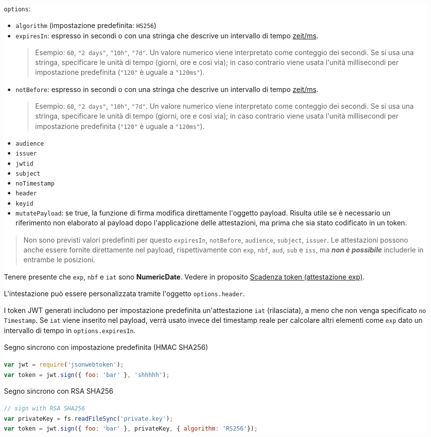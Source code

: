 `options`:

* `algorithm` (impostazione predefinita: `HS256`)
* `expiresIn`: espresso in secondi o con una stringa che descrive un intervallo di tempo [zeit/ms](https://github.com/zeit/ms). 
  > Esempio: `60`, `"2 days"`, `"10h"`, `"7d"`. Un valore numerico viene interpretato come conteggio dei secondi. Se si usa una stringa, specificare le unità di tempo (giorni, ore e così via); in caso contrario viene usata l'unità millisecondi per impostazione predefinita (`"120"` è uguale a `"120ms"`).
* `notBefore`: espresso in secondi o con una stringa che descrive un intervallo di tempo [zeit/ms](https://github.com/zeit/ms). 
  > Esempio: `60`, `"2 days"`, `"10h"`, `"7d"`. Un valore numerico viene interpretato come conteggio dei secondi. Se si usa una stringa, specificare le unità di tempo (giorni, ore e così via); in caso contrario viene usata l'unità millisecondi per impostazione predefinita (`"120"` è uguale a `"120ms"`).
* `audience`
* `issuer`
* `jwtid`
* `subject`
* `noTimestamp`
* `header`
* `keyid`
* `mutatePayload`: se true, la funzione di firma modifica direttamente l'oggetto payload. Risulta utile se è necessario un riferimento non elaborato al payload dopo l'applicazione delle attestazioni, ma prima che sia stato codificato in un token.



> Non sono previsti valori predefiniti per questo `expiresIn`, `notBefore`, `audience`, `subject`, `issuer`.  Le attestazioni possono anche essere fornite direttamente nel payload, rispettivamente con `exp`, `nbf`, `aud`, `sub` e `iss`, ma **_non è possibile_** includerle in entrambe le posizioni.

Tenere presente che `exp`, `nbf` e `iat` sono **NumericDate**. Vedere in proposito [Scadenza token (attestazione exp)](#token-expiration-exp-claim).


L'intestazione può essere personalizzata tramite l'oggetto `options.header`.

I token JWT generati includono per impostazione predefinita un'attestazione `iat` (rilasciata), a meno che non venga specificato `noTimestamp`. Se `iat` viene inserito nel payload, verrà usato invece del timestamp reale per calcolare altri elementi come `exp` dato un intervallo di tempo in `options.expiresIn`.

Segno sincrono con impostazione predefinita (HMAC SHA256)

```js
var jwt = require('jsonwebtoken');
var token = jwt.sign({ foo: 'bar' }, 'shhhhh');
```

Segno sincrono con RSA SHA256
```js
// sign with RSA SHA256
var privateKey = fs.readFileSync('private.key');
var token = jwt.sign({ foo: 'bar' }, privateKey, { algorithm: 'RS256'});
```
